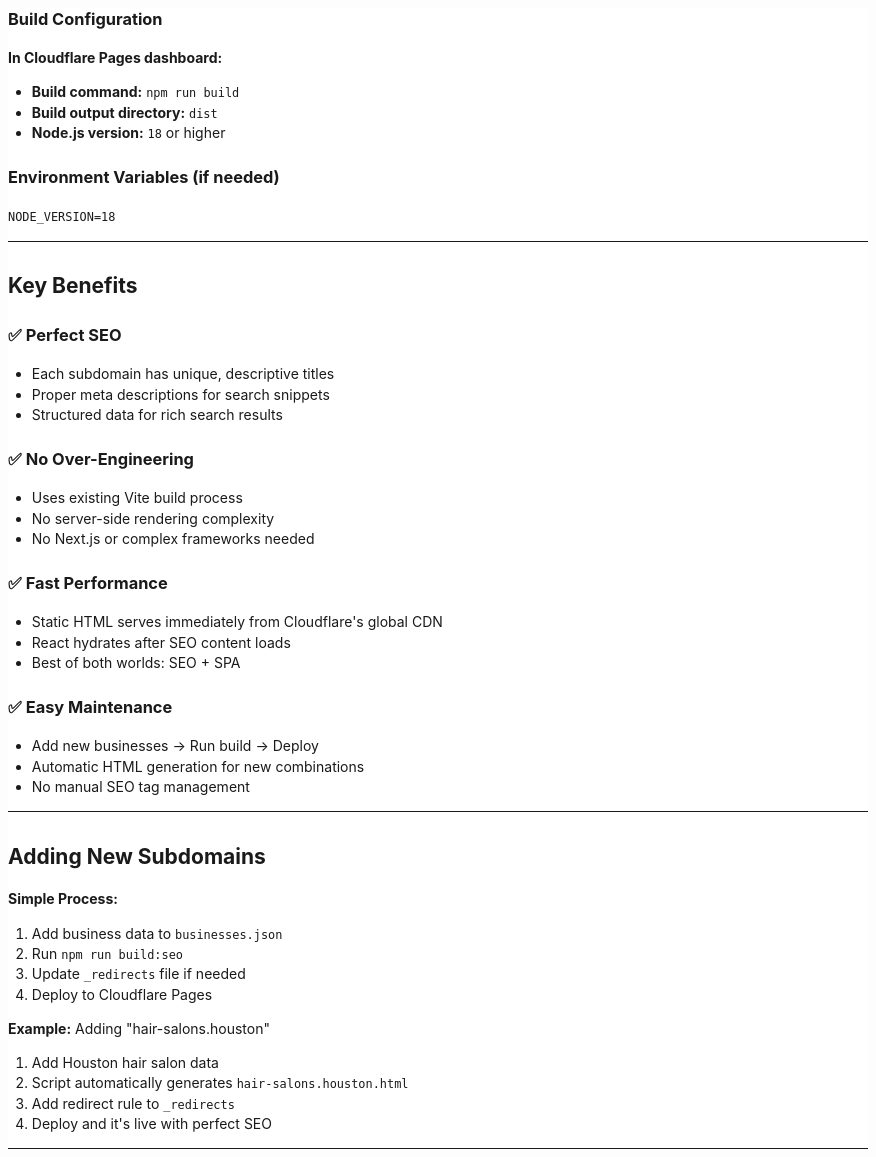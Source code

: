 ### Build Configuration

**In Cloudflare Pages dashboard:**
- **Build command:** `npm run build`
- **Build output directory:** `dist`
- **Node.js version:** `18` or higher

### Environment Variables (if needed)
```
NODE_VERSION=18
```

---

## Key Benefits

### ✅ **Perfect SEO**
- Each subdomain has unique, descriptive titles
- Proper meta descriptions for search snippets
- Structured data for rich search results

### ✅ **No Over-Engineering**
- Uses existing Vite build process
- No server-side rendering complexity
- No Next.js or complex frameworks needed

### ✅ **Fast Performance**
- Static HTML serves immediately from Cloudflare's global CDN
- React hydrates after SEO content loads
- Best of both worlds: SEO + SPA

### ✅ **Easy Maintenance**
- Add new businesses → Run build → Deploy
- Automatic HTML generation for new combinations
- No manual SEO tag management

---

## Adding New Subdomains

**Simple Process:**
1. Add business data to `businesses.json`
2. Run `npm run build:seo`
3. Update `_redirects` file if needed
4. Deploy to Cloudflare Pages

**Example:** Adding "hair-salons.houston"
1. Add Houston hair salon data
2. Script automatically generates `hair-salons.houston.html`
3. Add redirect rule to `_redirects`
4. Deploy and it's live with perfect SEO

---